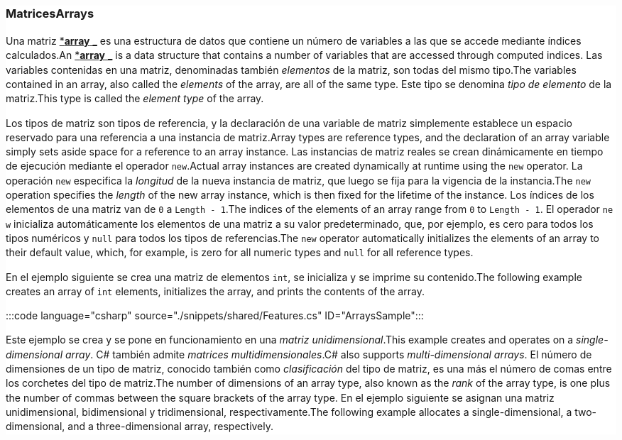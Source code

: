 ### <a name="arrays"></a><span data-ttu-id="2f02a-115">Matrices</span><span class="sxs-lookup"><span data-stu-id="2f02a-115">Arrays</span></span>

<span data-ttu-id="2f02a-116">Una matriz [\***array** _](../programming-guide/arrays/index.md) es una estructura de datos que contiene un número de variables a las que se accede mediante índices calculados.</span><span class="sxs-lookup"><span data-stu-id="2f02a-116">An [\***array** _](../programming-guide/arrays/index.md) is a data structure that contains a number of variables that are accessed through computed indices.</span></span> <span data-ttu-id="2f02a-117">Las variables contenidas en una matriz, denominadas también _*_elementos_*_ de la matriz, son todas del mismo tipo.</span><span class="sxs-lookup"><span data-stu-id="2f02a-117">The variables contained in an array, also called the _*_elements_*_ of the array, are all of the same type.</span></span> <span data-ttu-id="2f02a-118">Este tipo se denomina _*_tipo de elemento_*_ de la matriz.</span><span class="sxs-lookup"><span data-stu-id="2f02a-118">This type is called the _*_element type_*_ of the array.</span></span>

<span data-ttu-id="2f02a-119">Los tipos de matriz son tipos de referencia, y la declaración de una variable de matriz simplemente establece un espacio reservado para una referencia a una instancia de matriz.</span><span class="sxs-lookup"><span data-stu-id="2f02a-119">Array types are reference types, and the declaration of an array variable simply sets aside space for a reference to an array instance.</span></span> <span data-ttu-id="2f02a-120">Las instancias de matriz reales se crean dinámicamente en tiempo de ejecución mediante el operador `new`.</span><span class="sxs-lookup"><span data-stu-id="2f02a-120">Actual array instances are created dynamically at runtime using the `new` operator.</span></span> <span data-ttu-id="2f02a-121">La operación `new` especifica la _*_longitud_*_ de la nueva instancia de matriz, que luego se fija para la vigencia de la instancia.</span><span class="sxs-lookup"><span data-stu-id="2f02a-121">The `new` operation specifies the _*_length_*_ of the new array instance, which is then fixed for the lifetime of the instance.</span></span> <span data-ttu-id="2f02a-122">Los índices de los elementos de una matriz van de `0` a `Length - 1`.</span><span class="sxs-lookup"><span data-stu-id="2f02a-122">The indices of the elements of an array range from `0` to `Length - 1`.</span></span> <span data-ttu-id="2f02a-123">El operador `new` inicializa automáticamente los elementos de una matriz a su valor predeterminado, que, por ejemplo, es cero para todos los tipos numéricos y `null` para todos los tipos de referencias.</span><span class="sxs-lookup"><span data-stu-id="2f02a-123">The `new` operator automatically initializes the elements of an array to their default value, which, for example, is zero for all numeric types and `null` for all reference types.</span></span>

<span data-ttu-id="2f02a-124">En el ejemplo siguiente se crea una matriz de elementos `int`, se inicializa y se imprime su contenido.</span><span class="sxs-lookup"><span data-stu-id="2f02a-124">The following example creates an array of `int` elements, initializes the array, and prints the contents of the array.</span></span>

:::code language="csharp" source="./snippets/shared/Features.cs" ID="ArraysSample":::

<span data-ttu-id="2f02a-125">Este ejemplo se crea y se pone en funcionamiento en una _*_matriz unidimensional_*_.</span><span class="sxs-lookup"><span data-stu-id="2f02a-125">This example creates and operates on a _*_single-dimensional array_*_.</span></span> <span data-ttu-id="2f02a-126">C# también admite _*_matrices multidimensionales_*_.</span><span class="sxs-lookup"><span data-stu-id="2f02a-126">C# also supports _*_multi-dimensional arrays_*_.</span></span> <span data-ttu-id="2f02a-127">El número de dimensiones de un tipo de matriz, conocido también como _*_clasificación_*_ del tipo de matriz, es una más el número de comas entre los corchetes del tipo de matriz.</span><span class="sxs-lookup"><span data-stu-id="2f02a-127">The number of dimensions of an array type, also known as the _*_rank_*_ of the array type, is one plus the number of commas between the square brackets of the array type.</span></span> <span data-ttu-id="2f02a-128">En el ejemplo siguiente se asignan una matriz unidimensional, bidimensional y tridimensional, respectivamente.</span><span class="sxs-lookup"><span data-stu-id="2f02a-128">The following example allocates a single-dimensional, a two-dimensional, and a three-dimensional array, respectively.</span></span>
